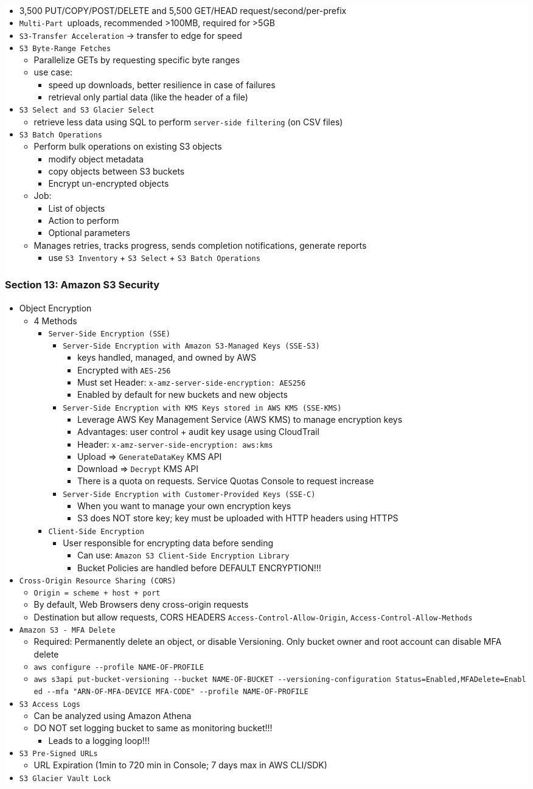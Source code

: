   - 3,500 PUT/COPY/POST/DELETE and 5,500 GET/HEAD request/second/per-prefix
  - `Multi-Part `uploads, recommended >100MB, required for >5GB
  - `S3-Transfer Acceleration` -> transfer to edge for speed
  - `S3 Byte-Range Fetches`
    - Parallelize GETs by requesting specific byte ranges
    - use case:
      - speed up downloads, better resilience in case of failures
      - retrieval only partial data (like the header of a file)
  - `S3 Select and S3 Glacier Select`
    - retrieve less data using SQL to perform `server-side filtering` (on CSV files)
  - `S3 Batch Operations`
    - Perform bulk operations on existing S3 objects
      - modify object metadata
      - copy objects between S3 buckets
      - Encrypt un-encrypted objects
    - Job:
      - List of objects
      - Action to perform
      - Optional parameters
    - Manages retries, tracks progress, sends completion notifications, generate reports
      - use `S3 Inventory` + `S3 Select` + `S3 Batch Operations`

### Section 13: Amazon S3 Security

- Object Encryption
  - 4 Methods
    - `Server-Side Encryption (SSE)`
      - `Server-Side Encryption with Amazon S3-Managed Keys (SSE-S3)`
        - keys handled, managed, and owned by AWS
        - Encrypted with `AES-256`
        - Must set Header: `x-amz-server-side-encryption: AES256`
        - Enabled by default for new buckets and new objects
      - `Server-Side Encryption with KMS Keys stored in AWS KMS (SSE-KMS)`
        - Leverage AWS Key Management Service (AWS KMS) to manage encryption keys
        - Advantages: user control + audit key usage using CloudTrail
        - Header: `x-amz-server-side-encryption: aws:kms`
        - Upload => `GenerateDataKey` KMS API
        - Download => `Decrypt` KMS API
        - There is a quota on requests. Service Quotas Console to request increase
      - `Server-Side Encryption with Customer-Provided Keys (SSE-C)`
        - When you want to manage your own encryption keys
        - S3 does NOT store key; key must be uploaded with HTTP headers using HTTPS
    - `Client-Side Encryption`
      - User responsible for encrypting data before sending
        - Can use: `Amazon S3 Client-Side Encryption Library`
        - Bucket Policies are handled before DEFAULT ENCRYPTION!!!
- `Cross-Origin Resource Sharing (CORS)`
  - `Origin = scheme + host + port`
  - By default, Web Browsers deny cross-origin requests
  - Destination but allow requests, CORS HEADERS `Access-Control-Allow-Origin`, `Access-Control-Allow-Methods`
- `Amazon S3 - MFA Delete`
  - Required: Permanently delete an object, or disable Versioning. Only bucket owner and root account can disable MFA delete
  - `aws configure --profile NAME-OF-PROFILE`
  - `aws s3api put-bucket-versioning --bucket NAME-OF-BUCKET --versioning-configuration Status=Enabled,MFADelete=Enabled --mfa "ARN-OF-MFA-DEVICE MFA-CODE" --profile NAME-OF-PROFILE`
- `S3 Access Logs`
  - Can be analyzed using Amazon Athena
  - DO NOT set logging bucket to same as monitoring bucket!!!
    - Leads to a logging loop!!!
- `S3 Pre-Signed URLs`
  - URL Expiration (1min to 720 min in Console; 7 days max in AWS CLI/SDK)
- `S3 Glacier Vault Lock`